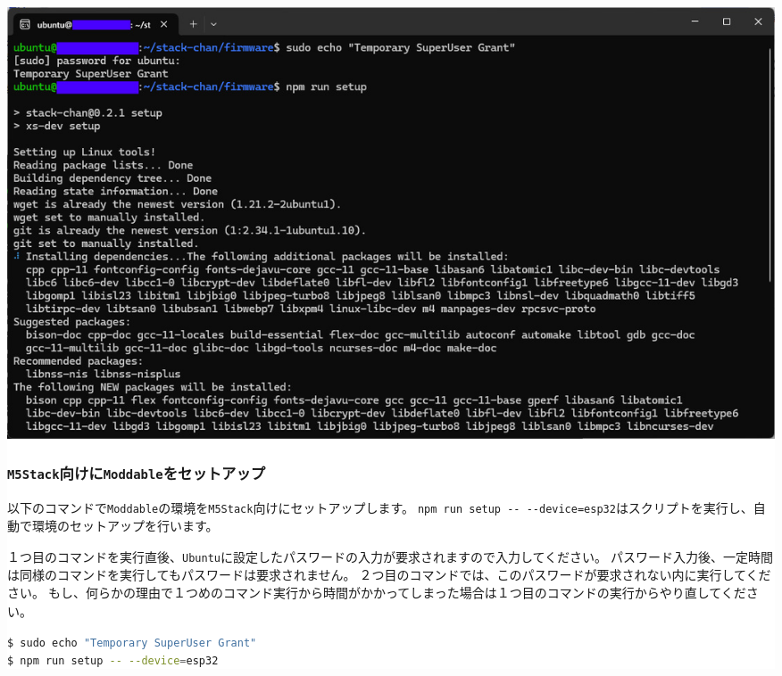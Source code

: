 <img src="images/getting-started-wsl2_ja/npm_run_setup.jpg" width="100%">

### `M5Stack`向けに`Moddable`をセットアップ

以下のコマンドで`Moddable`の環境を`M5Stack`向けにセットアップします。
`npm run setup -- --device=esp32`はスクリプトを実行し、自動で環境のセットアップを行います。

１つ目のコマンドを実行直後、`Ubuntu`に設定したパスワードの入力が要求されますので入力してください。
パスワード入力後、一定時間は同様のコマンドを実行してもパスワードは要求されません。
２つ目のコマンドでは、このパスワードが要求されない内に実行してください。
もし、何らかの理由で１つめのコマンド実行から時間がかかってしまった場合は１つ目のコマンドの実行からやり直してください。

```bash
$ sudo echo "Temporary SuperUser Grant"
$ npm run setup -- --device=esp32
```
